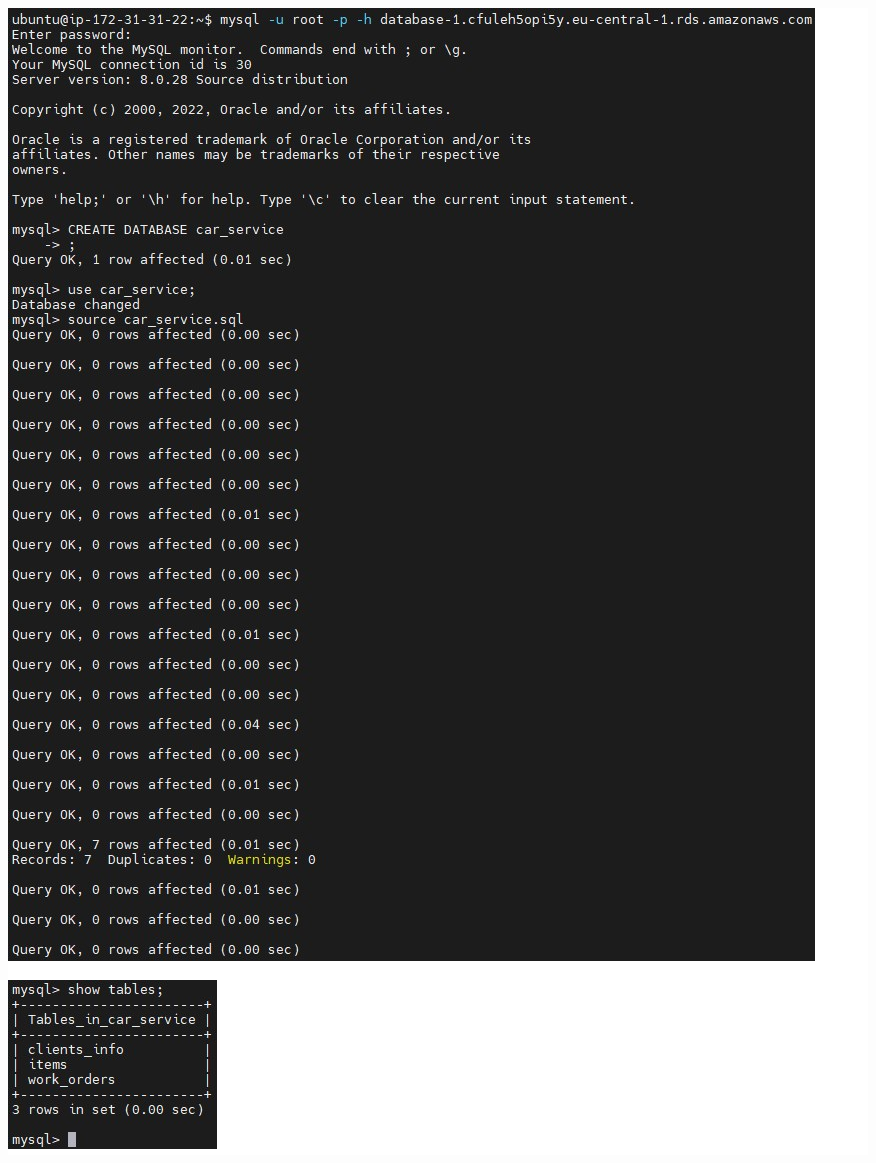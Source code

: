 ![Screenshot20](https://github.com/Soubi8/DevOps_online_Vinnytsia_2022Q1Q2/blob/main/m7/task7.1/Screenshots/20.jpg)

![Screenshot21](https://github.com/Soubi8/DevOps_online_Vinnytsia_2022Q1Q2/blob/main/m7/task7.1/Screenshots/21.jpg)
